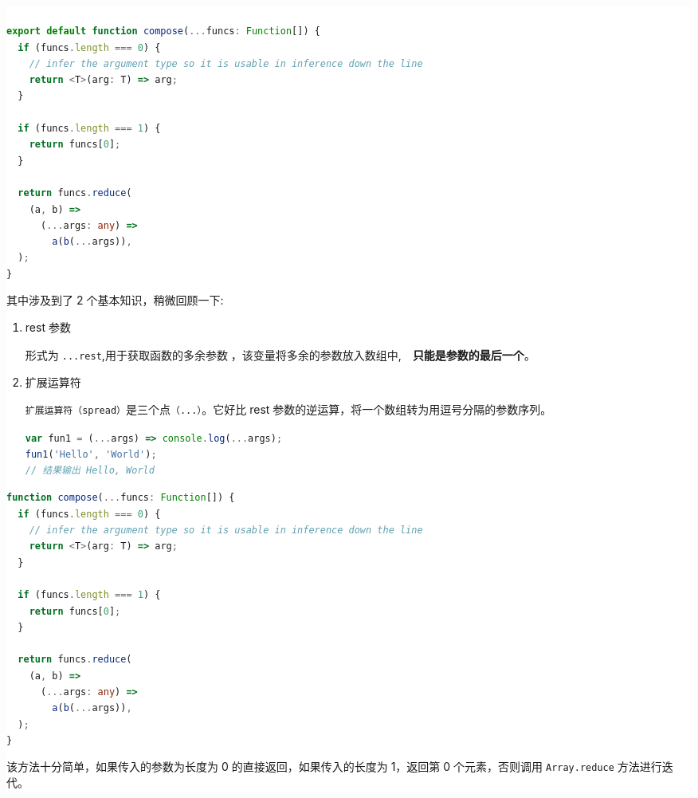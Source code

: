 ```ts

export default function compose(...funcs: Function[]) {
  if (funcs.length === 0) {
    // infer the argument type so it is usable in inference down the line
    return <T>(arg: T) => arg;
  }

  if (funcs.length === 1) {
    return funcs[0];
  }

  return funcs.reduce(
    (a, b) =>
      (...args: any) =>
        a(b(...args)),
  );
}
```

其中涉及到了 2 个基本知识，稍微回顾一下:

1. rest 参数

   形式为 `...rest`,用于获取函数的多余参数 ，该变量将多余的参数放入数组中,　**只能是参数的最后一个**。

2. 扩展运算符

   `扩展运算符（spread）`是三个点`（...）`。它好比 rest 参数的逆运算，将一个数组转为用逗号分隔的参数序列。

   ```js
   var fun1 = (...args) => console.log(...args);
   fun1('Hello', 'World');
   // 结果输出 Hello, World
   ```

```ts
function compose(...funcs: Function[]) {
  if (funcs.length === 0) {
    // infer the argument type so it is usable in inference down the line
    return <T>(arg: T) => arg;
  }

  if (funcs.length === 1) {
    return funcs[0];
  }

  return funcs.reduce(
    (a, b) =>
      (...args: any) =>
        a(b(...args)),
  );
}
```

该方法十分简单，如果传入的参数为长度为 0 的直接返回，如果传入的长度为 1，返回第 0 个元素，否则调用 `Array.reduce` 方法进行迭代。
